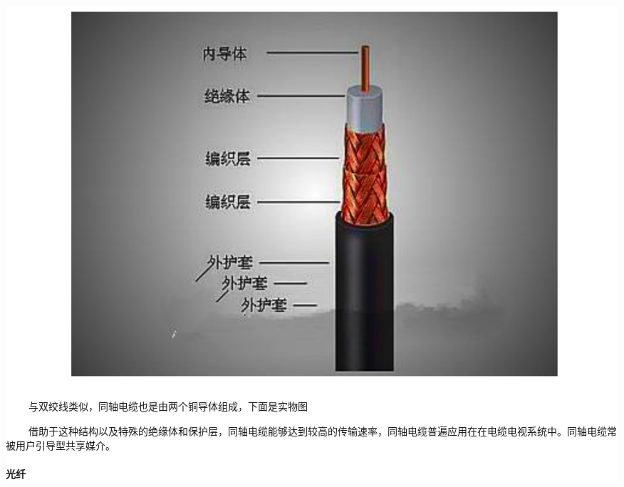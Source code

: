 ![](../../public-repertory/img/netWork-img/同轴电缆.png)

&emsp;&emsp; 与双绞线类似，同轴电缆也是由两个铜导体组成，下面是实物图

&emsp;&emsp; 借助于这种结构以及特殊的绝缘体和保护层，同轴电缆能够达到较高的传输速率，同轴电缆普遍应用在在电缆电视系统中。同轴电缆常被用户引导型共享媒介。

#### 光纤
